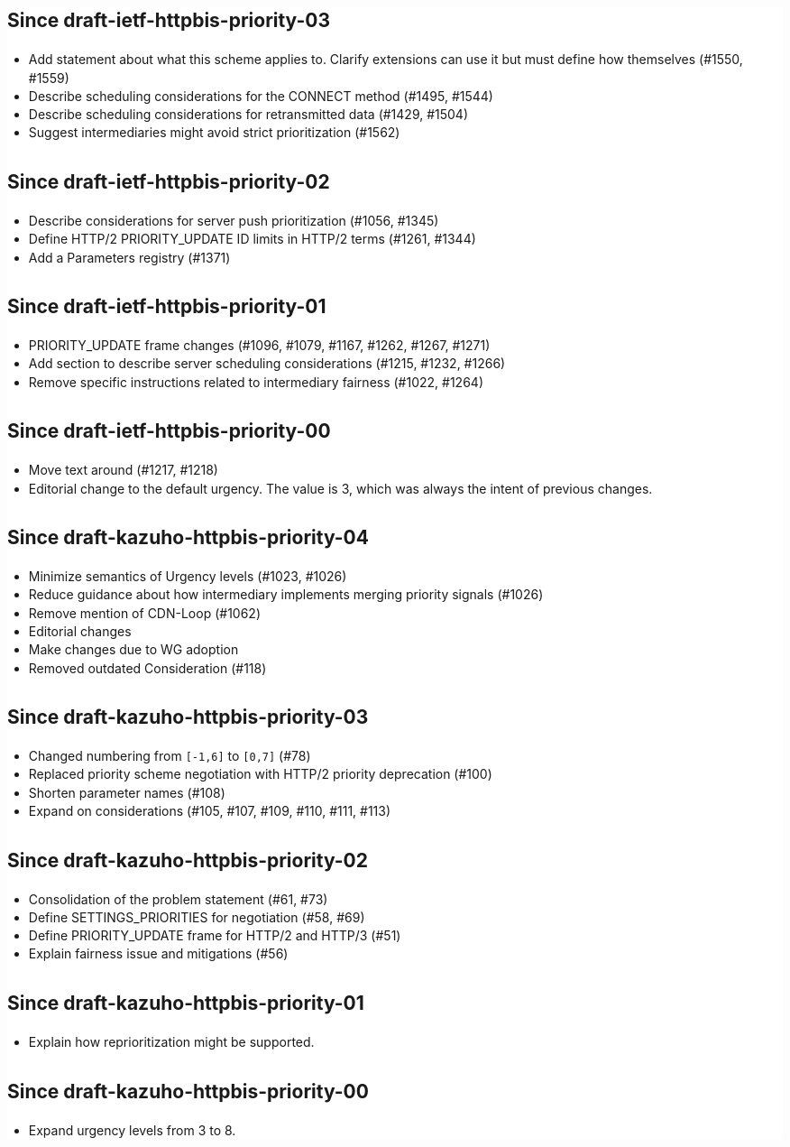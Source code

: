 ## Since draft-ietf-httpbis-priority-03
* Add statement about what this scheme applies to. Clarify extensions can
  use it but must define how themselves (#1550, #1559)
* Describe scheduling considerations for the CONNECT method (#1495, #1544)
* Describe scheduling considerations for retransmitted data (#1429, #1504)
* Suggest intermediaries might avoid strict prioritization (#1562)

## Since draft-ietf-httpbis-priority-02
* Describe considerations for server push prioritization (#1056, #1345)
* Define HTTP/2 PRIORITY_UPDATE ID limits in HTTP/2 terms (#1261, #1344)
* Add a Parameters registry (#1371)

## Since draft-ietf-httpbis-priority-01

* PRIORITY_UPDATE frame changes (#1096, #1079, #1167, #1262, #1267, #1271)
* Add section to describe server scheduling considerations (#1215, #1232, #1266)
* Remove specific instructions related to intermediary fairness (#1022, #1264)

## Since draft-ietf-httpbis-priority-00

* Move text around (#1217, #1218)
* Editorial change to the default urgency. The value is 3, which was always the
  intent of previous changes.

## Since draft-kazuho-httpbis-priority-04

* Minimize semantics of Urgency levels (#1023, #1026)
* Reduce guidance about how intermediary implements merging priority signals
  (#1026)
* Remove mention of CDN-Loop (#1062)
* Editorial changes
* Make changes due to WG adoption
* Removed outdated Consideration (#118)

## Since draft-kazuho-httpbis-priority-03

* Changed numbering from `[-1,6]` to `[0,7]` (#78)
* Replaced priority scheme negotiation with HTTP/2 priority deprecation (#100)
* Shorten parameter names (#108)
* Expand on considerations (#105, #107, #109, #110, #111, #113)

## Since draft-kazuho-httpbis-priority-02

* Consolidation of the problem statement (#61, #73)
* Define SETTINGS_PRIORITIES for negotiation (#58, #69)
* Define PRIORITY_UPDATE frame for HTTP/2 and HTTP/3 (#51)
* Explain fairness issue and mitigations (#56)

## Since draft-kazuho-httpbis-priority-01

* Explain how reprioritization might be supported.

## Since draft-kazuho-httpbis-priority-00

* Expand urgency levels from 3 to 8.
